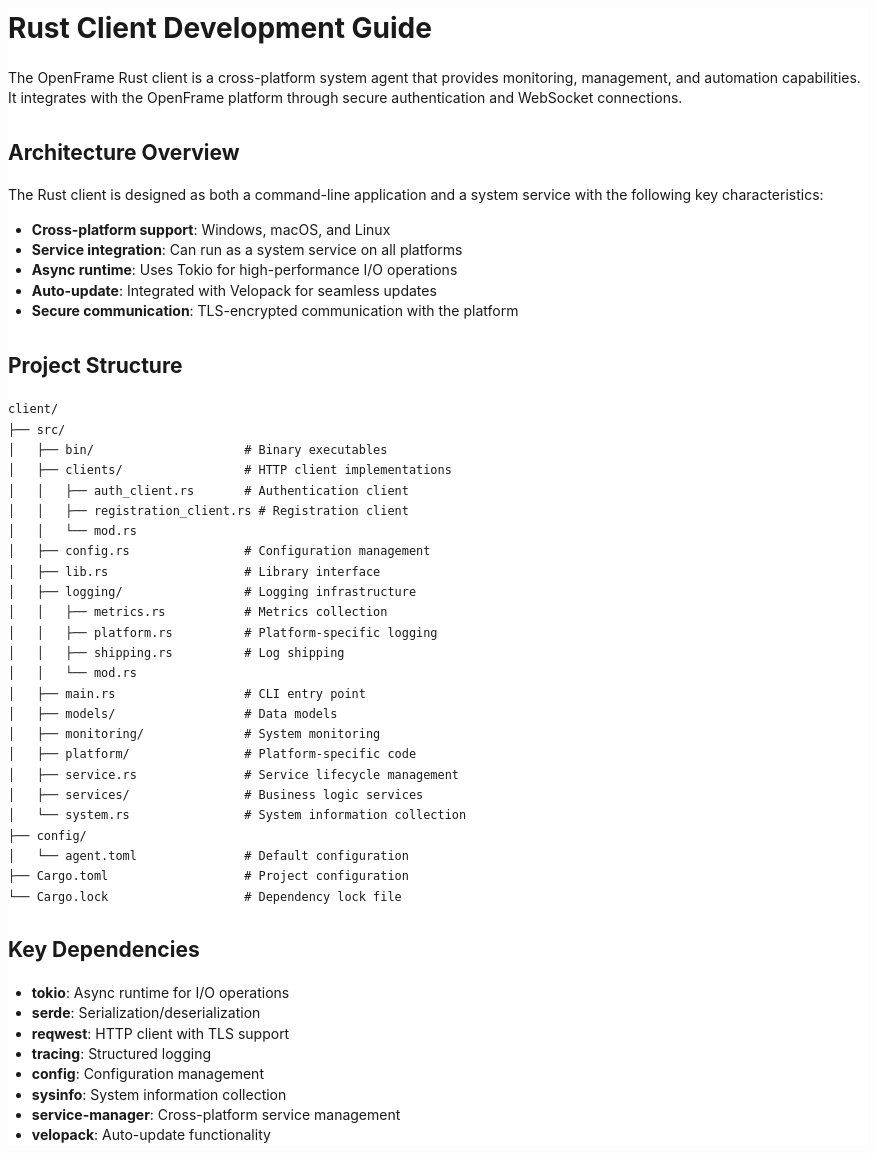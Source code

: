 # Rust Client Development Guide

The OpenFrame Rust client is a cross-platform system agent that provides monitoring, management, and automation capabilities. It integrates with the OpenFrame platform through secure authentication and WebSocket connections.

## Architecture Overview

The Rust client is designed as both a command-line application and a system service with the following key characteristics:

- **Cross-platform support**: Windows, macOS, and Linux
- **Service integration**: Can run as a system service on all platforms
- **Async runtime**: Uses Tokio for high-performance I/O operations
- **Auto-update**: Integrated with Velopack for seamless updates
- **Secure communication**: TLS-encrypted communication with the platform

## Project Structure

```
client/
├── src/
│   ├── bin/                     # Binary executables
│   ├── clients/                 # HTTP client implementations
│   │   ├── auth_client.rs       # Authentication client
│   │   ├── registration_client.rs # Registration client
│   │   └── mod.rs
│   ├── config.rs                # Configuration management
│   ├── lib.rs                   # Library interface
│   ├── logging/                 # Logging infrastructure
│   │   ├── metrics.rs           # Metrics collection
│   │   ├── platform.rs          # Platform-specific logging
│   │   ├── shipping.rs          # Log shipping
│   │   └── mod.rs
│   ├── main.rs                  # CLI entry point
│   ├── models/                  # Data models
│   ├── monitoring/              # System monitoring
│   ├── platform/                # Platform-specific code
│   ├── service.rs               # Service lifecycle management
│   ├── services/                # Business logic services
│   └── system.rs                # System information collection
├── config/
│   └── agent.toml               # Default configuration
├── Cargo.toml                   # Project configuration
└── Cargo.lock                   # Dependency lock file
```

## Key Dependencies

- **tokio**: Async runtime for I/O operations
- **serde**: Serialization/deserialization
- **reqwest**: HTTP client with TLS support
- **tracing**: Structured logging
- **config**: Configuration management
- **sysinfo**: System information collection
- **service-manager**: Cross-platform service management
- **velopack**: Auto-update functionality
